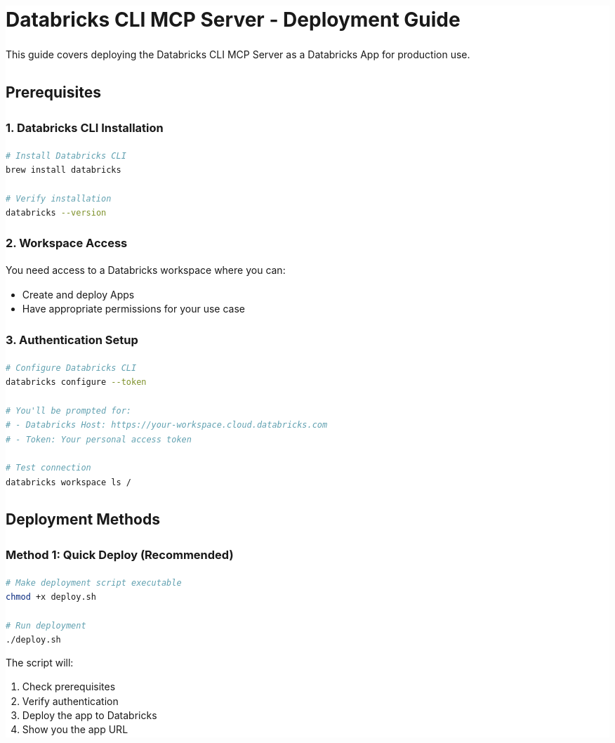 # Databricks CLI MCP Server - Deployment Guide

This guide covers deploying the Databricks CLI MCP Server as a Databricks App for production use.

## Prerequisites

### 1. Databricks CLI Installation

```bash
# Install Databricks CLI
brew install databricks

# Verify installation
databricks --version
```

### 2. Workspace Access

You need access to a Databricks workspace where you can:
- Create and deploy Apps
- Have appropriate permissions for your use case

### 3. Authentication Setup

```bash
# Configure Databricks CLI
databricks configure --token

# You'll be prompted for:
# - Databricks Host: https://your-workspace.cloud.databricks.com
# - Token: Your personal access token

# Test connection
databricks workspace ls /
```

## Deployment Methods

### Method 1: Quick Deploy (Recommended)

```bash
# Make deployment script executable
chmod +x deploy.sh

# Run deployment
./deploy.sh
```

The script will:
1. Check prerequisites
2. Verify authentication
3. Deploy the app to Databricks
4. Show you the app URL
